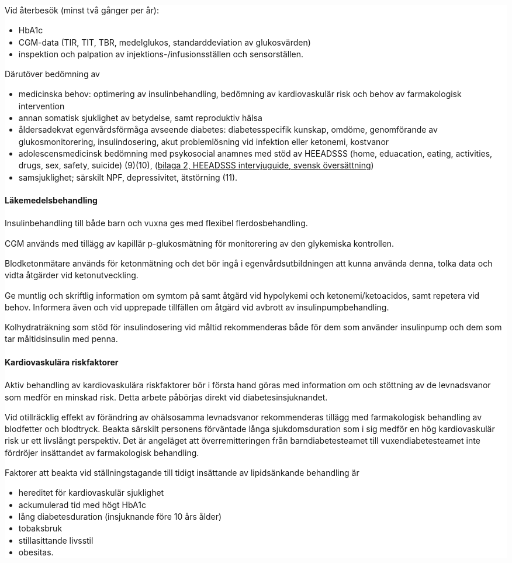 Vid återbesök (minst två gånger per år):

*   HbA1c
*   CGM-data (TIR, TIT, TBR, medelglukos, standarddeviation av glukosvärden)
*   inspektion och palpation av injektions-/infusionsställen och sensorställen.

Därutöver bedömning av

*   medicinska behov: optimering av insulinbehandling, bedömning av kardiovaskulär risk och behov av farmakologisk intervention
*   annan somatisk sjuklighet av betydelse, samt reproduktiv hälsa
*   åldersadekvat egenvårdsförmåga avseende diabetes: diabetesspecifik kunskap, omdöme, genomförande av glukosmonitorering, insulindosering, akut problemlösning vid infektion eller ketonemi, kostvanor
*   adolescensmedicinsk bedömning med psykosocial anamnes med stöd av HEEADSSS (home, eduacation, eating, activities, drugs, sex, safety, suicide) (9)(10), ([bilaga 2, HEEADSSS intervjuguide, svensk översättning](https://vardpersonal.1177.se/globalassets/nkk/nationell/media/dokument/kunskapsstod/bilagor-kliniska-kunskapsstod/diabetes-transitionsvard-for-unga-personer-med-typ-1-diabetes/bilaga-2-heeadsss--psykosocial-intervjuguide-svensk-oversattning.pdf))
*   samsjuklighet; särskilt NPF, depressivitet, ätstörning (11).

#### Läkemedelsbehandling

Insulinbehandling till både barn och vuxna ges med flexibel flerdosbehandling.

CGM används med tillägg av kapillär p-glukosmätning för monitorering av den glykemiska kontrollen.

Blodketonmätare används för ketonmätning och det bör ingå i egenvårdsutbildningen att kunna använda denna, tolka data och vidta åtgärder vid ketonutveckling.

Ge muntlig och skriftlig information om symtom på samt åtgärd vid hypolykemi och ketonemi/ketoacidos, samt repetera vid behov. Informera även och vid upprepade tillfällen om åtgärd vid avbrott av insulinpumpbehandling.

Kolhydraträkning som stöd för insulindosering vid måltid rekommenderas både för dem som använder insulinpump och dem som tar måltidsinsulin med penna.

#### Kardiovaskulära riskfaktorer

Aktiv behandling av kardiovaskulära riskfaktorer bör i första hand göras med information om och stöttning av de levnadsvanor som medför en minskad risk. Detta arbete påbörjas direkt vid diabetesinsjuknandet.

Vid otillräcklig effekt av förändring av ohälsosamma levnadsvanor rekommenderas tillägg med farmakologisk behandling av blodfetter och blodtryck. Beakta särskilt personens förväntade långa sjukdomsduration som i sig medför en hög kardiovaskulär risk ur ett livslångt perspektiv. Det är angeläget att överremitteringen från barndiabetesteamet till vuxendiabetesteamet inte fördröjer insättandet av farmakologisk behandling.

Faktorer att beakta vid ställningstagande till tidigt insättande av lipidsänkande behandling är

*   hereditet för kardiovaskulär sjuklighet
*   ackumulerad tid med högt HbA1c
*   lång diabetesduration (insjuknande före 10 års ålder)
*   tobaksbruk
*   stillasittande livsstil
*   obesitas.

